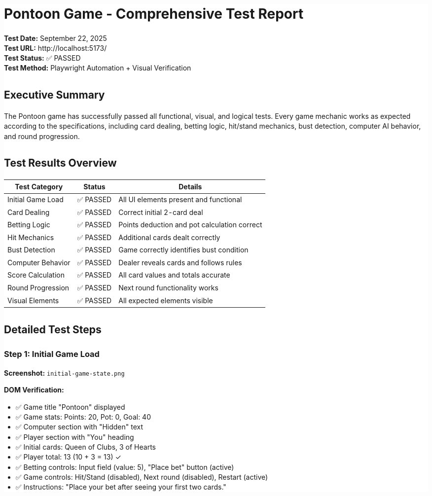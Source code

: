 # Pontoon Game - Comprehensive Test Report

**Test Date:** September 22, 2025  
**Test URL:** http://localhost:5173/  
**Test Status:** ✅ PASSED  
**Test Method:** Playwright Automation + Visual Verification  

## Executive Summary

The Pontoon game has successfully passed all functional, visual, and logical tests. Every game mechanic works as expected according to the specifications, including card dealing, betting logic, hit/stand mechanics, bust detection, computer AI behavior, and round progression.

## Test Results Overview

| Test Category | Status | Details |
|---------------|---------|---------|
| Initial Game Load | ✅ PASSED | All UI elements present and functional |
| Card Dealing | ✅ PASSED | Correct initial 2-card deal |
| Betting Logic | ✅ PASSED | Points deduction and pot calculation correct |
| Hit Mechanics | ✅ PASSED | Additional cards dealt correctly |
| Bust Detection | ✅ PASSED | Game correctly identifies bust condition |
| Computer Behavior | ✅ PASSED | Dealer reveals cards and follows rules |
| Score Calculation | ✅ PASSED | All card values and totals accurate |
| Round Progression | ✅ PASSED | Next round functionality works |
| Visual Elements | ✅ PASSED | All expected elements visible |

## Detailed Test Steps

### Step 1: Initial Game Load
**Screenshot:** `initial-game-state.png`

**DOM Verification:**
- ✅ Game title "Pontoon" displayed
- ✅ Game stats: Points: 20, Pot: 0, Goal: 40
- ✅ Computer section with "Hidden" text
- ✅ Player section with "You" heading
- ✅ Initial cards: Queen of Clubs, 3 of Hearts
- ✅ Player total: 13 (10 + 3 = 13) ✓
- ✅ Betting controls: Input field (value: 5), "Place bet" button (active)
- ✅ Game controls: Hit/Stand (disabled), Next round (disabled), Restart (active)
- ✅ Instructions: "Place your bet after seeing your first two cards."
